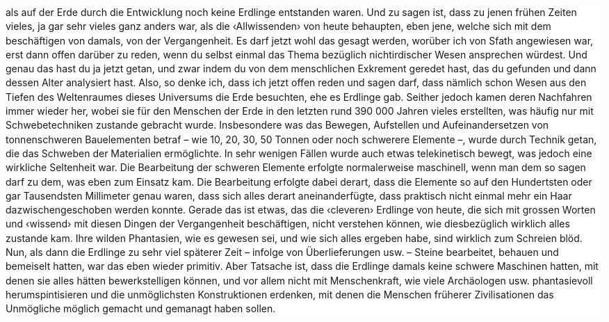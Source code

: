 als auf der Erde durch die Entwicklung noch keine Erdlinge entstanden waren. Und zu sagen ist, dass zu jenen frühen Zeiten vieles, ja gar sehr vieles ganz anders war, als die ‹Allwissenden› von heute behaupten, eben jene, welche sich mit dem beschäftigen von damals, von der Vergangenheit. Es darf jetzt wohl das gesagt werden, worüber ich von Sfath angewiesen war, erst dann offen darüber zu reden, wenn du selbst einmal das Thema bezüglich nichtirdischer Wesen ansprechen würdest. Und genau das hast du ja jetzt getan, und zwar indem du von dem menschlichen Exkrement geredet hast, das du gefunden und dann dessen Alter analysiert hast. Also, so denke ich, dass ich jetzt offen reden und sagen darf, dass nämlich schon Wesen aus den Tiefen des Weltenraumes dieses Universums die Erde besuchten, ehe es Erdlinge gab. Seither jedoch kamen deren Nachfahren immer wieder her, wobei sie für den Menschen der Erde in den letzten rund 390 000 Jahren vieles erstellten, was häufig nur mit Schwebetechniken zustande gebracht wurde. Insbesondere was das Bewegen, Aufstellen und Aufeinandersetzen von tonnenschweren Bauelementen betraf – wie 10, 20, 30, 50 Tonnen oder noch schwerere Elemente –, wurde durch Technik getan, die das Schweben der Materialien ermöglichte. In sehr wenigen Fällen wurde auch etwas telekinetisch bewegt, was jedoch eine wirkliche Seltenheit war. Die Bearbeitung der schweren Elemente erfolgte normalerweise maschinell, wenn man dem so sagen darf zu dem, was eben zum Einsatz kam. Die Bearbeitung erfolgte dabei derart, dass die Elemente so auf den Hundertsten oder gar Tausendsten Millimeter genau waren, dass sich alles derart aneinanderfügte, dass praktisch nicht einmal mehr ein Haar dazwischengeschoben werden konnte. Gerade das ist etwas, das die ‹cleveren› Erdlinge von heute, die sich mit grossen Worten und ‹wissend› mit diesen Dingen der Vergangenheit beschäftigen, nicht verstehen können, wie diesbezüglich wirklich alles zustande kam. Ihre wilden Phantasien, wie es gewesen sei, und wie sich alles ergeben habe, sind wirklich zum Schreien blöd.
Nun, als dann die Erdlinge zu sehr viel späterer Zeit – infolge von Überlieferungen usw. – Steine bearbeitet, behauen und bemeiselt hatten, war das eben wieder primitiv. Aber Tatsache ist, dass die Erdlinge damals keine schwere Maschinen hatten, mit denen sie alles hätten bewerkstelligen können, und vor allem nicht mit Menschenkraft, wie viele Archäologen usw. phantasievoll herumspintisieren und die unmöglichsten Konstruktionen erdenken, mit denen die Menschen früherer Zivilisationen das Unmögliche möglich gemacht und gemanagt haben sollen.